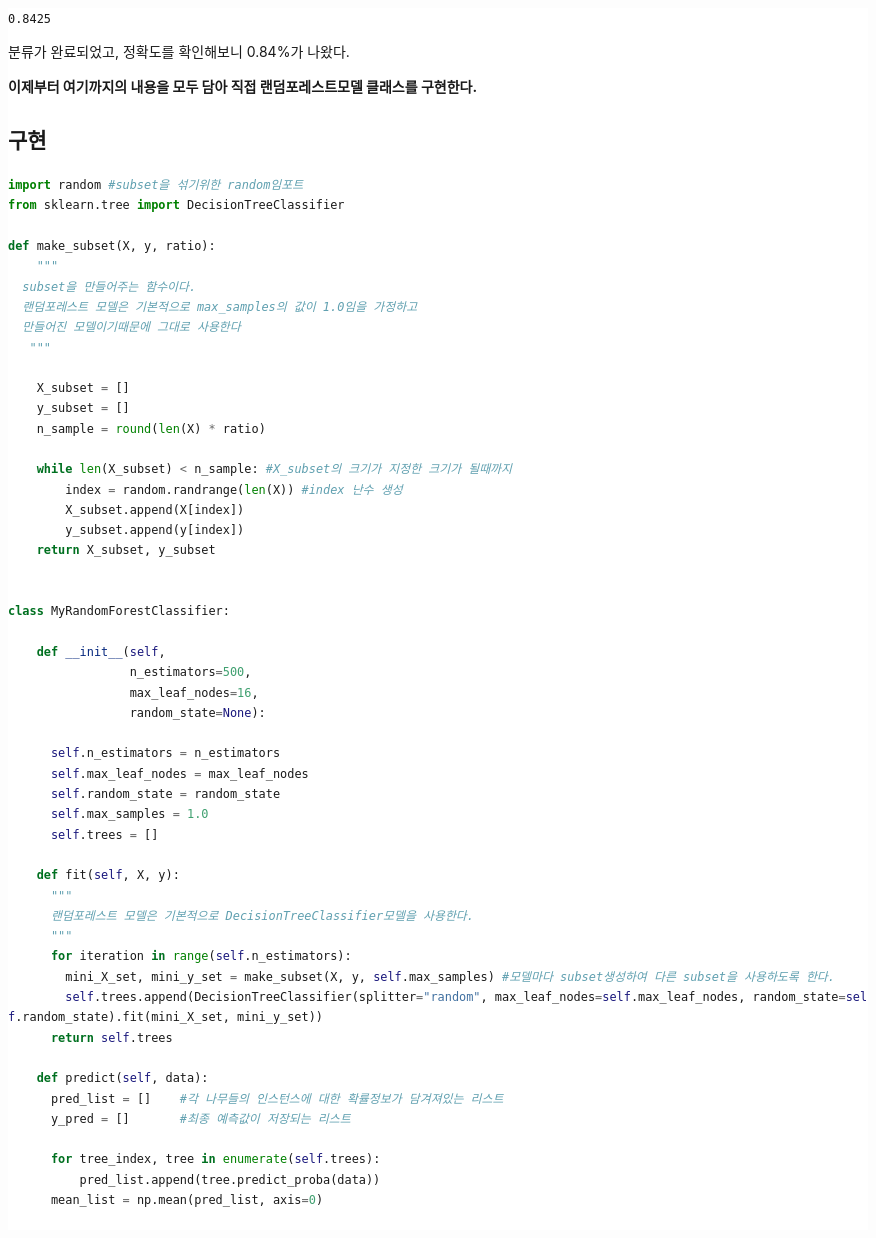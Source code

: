 

    0.8425



분류가 완료되었고, 정확도를 확인해보니 0.84%가 나왔다.

**이제부터 여기까지의 내용을 모두 담아 직접 랜덤포레스트모델 클래스를 구현한다.**

## **구현**


```python
import random #subset을 섞기위한 random임포트
from sklearn.tree import DecisionTreeClassifier

def make_subset(X, y, ratio):
    """
  subset을 만들어주는 함수이다.
  랜덤포레스트 모델은 기본적으로 max_samples의 값이 1.0임을 가정하고
  만들어진 모델이기때문에 그대로 사용한다
   """

    X_subset = []
    y_subset = []
    n_sample = round(len(X) * ratio)
      
    while len(X_subset) < n_sample: #X_subset의 크기가 지정한 크기가 될때까지
        index = random.randrange(len(X)) #index 난수 생성 
        X_subset.append(X[index])
        y_subset.append(y[index])
    return X_subset, y_subset


class MyRandomForestClassifier:

    def __init__(self,
                 n_estimators=500,
                 max_leaf_nodes=16,
                 random_state=None):
      
      self.n_estimators = n_estimators
      self.max_leaf_nodes = max_leaf_nodes
      self.random_state = random_state
      self.max_samples = 1.0
      self.trees = []

    def fit(self, X, y):
      """
      랜덤포레스트 모델은 기본적으로 DecisionTreeClassifier모델을 사용한다.
      """
      for iteration in range(self.n_estimators):
        mini_X_set, mini_y_set = make_subset(X, y, self.max_samples) #모델마다 subset생성하여 다른 subset을 사용하도록 한다.
        self.trees.append(DecisionTreeClassifier(splitter="random", max_leaf_nodes=self.max_leaf_nodes, random_state=self.random_state).fit(mini_X_set, mini_y_set))
      return self.trees

    def predict(self, data):
      pred_list = []    #각 나무들의 인스턴스에 대한 확률정보가 담겨져있는 리스트
      y_pred = []       #최종 예측값이 저장되는 리스트

      for tree_index, tree in enumerate(self.trees):
          pred_list.append(tree.predict_proba(data))
      mean_list = np.mean(pred_list, axis=0)
      
```